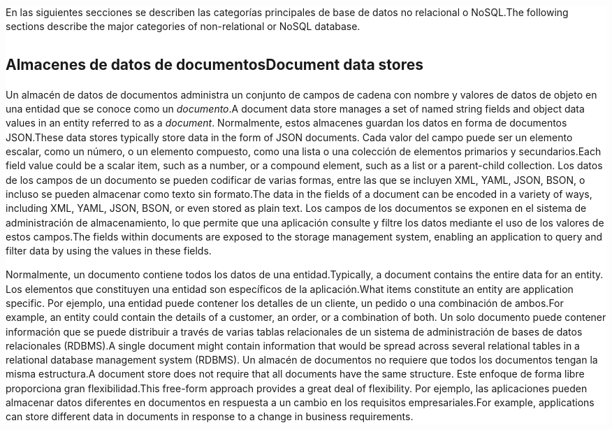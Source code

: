 <span data-ttu-id="7d2ed-113">En las siguientes secciones se describen las categorías principales de base de datos no relacional o NoSQL.</span><span class="sxs-lookup"><span data-stu-id="7d2ed-113">The following sections describe the major categories of non-relational or NoSQL database.</span></span>

## <a name="document-data-stores"></a><span data-ttu-id="7d2ed-114">Almacenes de datos de documentos</span><span class="sxs-lookup"><span data-stu-id="7d2ed-114">Document data stores</span></span>
<span data-ttu-id="7d2ed-115">Un almacén de datos de documentos administra un conjunto de campos de cadena con nombre y valores de datos de objeto en una entidad que se conoce como un *documento*.</span><span class="sxs-lookup"><span data-stu-id="7d2ed-115">A document data store manages a set of named string fields and object data values in an entity referred to as a *document*.</span></span> <span data-ttu-id="7d2ed-116">Normalmente, estos almacenes guardan los datos en forma de documentos JSON.</span><span class="sxs-lookup"><span data-stu-id="7d2ed-116">These data stores typically store data in the form of JSON documents.</span></span> <span data-ttu-id="7d2ed-117">Cada valor del campo puede ser un elemento escalar, como un número, o un elemento compuesto, como una lista o una colección de elementos primarios y secundarios.</span><span class="sxs-lookup"><span data-stu-id="7d2ed-117">Each field value could be a scalar item, such as a number, or a compound element, such as a list or a parent-child collection.</span></span> <span data-ttu-id="7d2ed-118">Los datos de los campos de un documento se pueden codificar de varias formas, entre las que se incluyen XML, YAML, JSON, BSON, o incluso se pueden almacenar como texto sin formato.</span><span class="sxs-lookup"><span data-stu-id="7d2ed-118">The data in the fields of a document can be encoded in a variety of ways, including XML, YAML, JSON, BSON, or even stored as plain text.</span></span> <span data-ttu-id="7d2ed-119">Los campos de los documentos se exponen en el sistema de administración de almacenamiento, lo que permite que una aplicación consulte y filtre los datos mediante el uso de los valores de estos campos.</span><span class="sxs-lookup"><span data-stu-id="7d2ed-119">The fields within documents are exposed to the storage management system, enabling an application to query and filter data by using the values in these fields.</span></span>  

<span data-ttu-id="7d2ed-120">Normalmente, un documento contiene todos los datos de una entidad.</span><span class="sxs-lookup"><span data-stu-id="7d2ed-120">Typically, a document contains the entire data for an entity.</span></span> <span data-ttu-id="7d2ed-121">Los elementos que constituyen una entidad son específicos de la aplicación.</span><span class="sxs-lookup"><span data-stu-id="7d2ed-121">What items constitute an entity are application specific.</span></span> <span data-ttu-id="7d2ed-122">Por ejemplo, una entidad puede contener los detalles de un cliente, un pedido o una combinación de ambos.</span><span class="sxs-lookup"><span data-stu-id="7d2ed-122">For example, an entity could contain the details of a customer, an order, or a combination of both.</span></span> <span data-ttu-id="7d2ed-123">Un solo documento puede contener información que se puede distribuir a través de varias tablas relacionales de un sistema de administración de bases de datos relacionales (RDBMS).</span><span class="sxs-lookup"><span data-stu-id="7d2ed-123">A single document might contain information that would be spread across several relational tables in a relational database management system (RDBMS).</span></span> <span data-ttu-id="7d2ed-124">Un almacén de documentos no requiere que todos los documentos tengan la misma estructura.</span><span class="sxs-lookup"><span data-stu-id="7d2ed-124">A document store does not require that all documents have the same structure.</span></span> <span data-ttu-id="7d2ed-125">Este enfoque de forma libre proporciona gran flexibilidad.</span><span class="sxs-lookup"><span data-stu-id="7d2ed-125">This free-form approach provides a great deal of flexibility.</span></span> <span data-ttu-id="7d2ed-126">Por ejemplo, las aplicaciones pueden almacenar datos diferentes en documentos en respuesta a un cambio en los requisitos empresariales.</span><span class="sxs-lookup"><span data-stu-id="7d2ed-126">For example, applications can store different data in documents in response to a change in business requirements.</span></span>  
